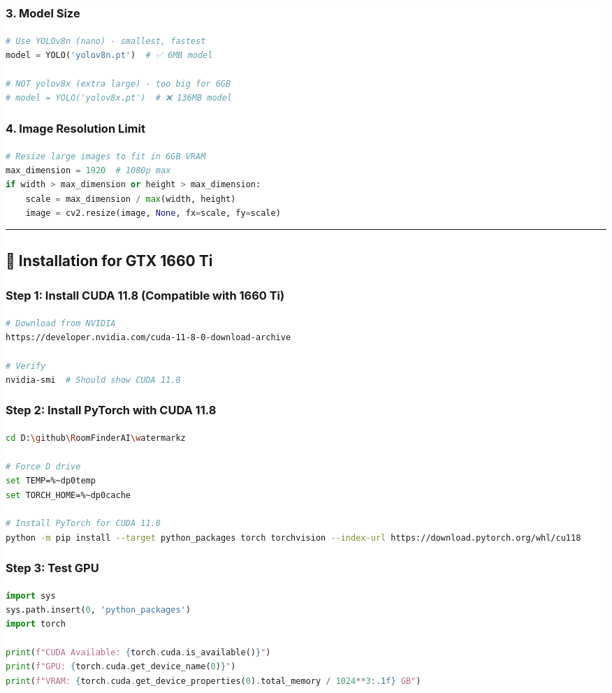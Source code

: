 ### 3. Model Size
```python
# Use YOLOv8n (nano) - smallest, fastest
model = YOLO('yolov8n.pt')  # ✅ 6MB model

# NOT yolov8x (extra large) - too big for 6GB
# model = YOLO('yolov8x.pt')  # ❌ 136MB model
```

### 4. Image Resolution Limit
```python
# Resize large images to fit in 6GB VRAM
max_dimension = 1920  # 1080p max
if width > max_dimension or height > max_dimension:
    scale = max_dimension / max(width, height)
    image = cv2.resize(image, None, fx=scale, fy=scale)
```

---

## 🚀 Installation for GTX 1660 Ti

### Step 1: Install CUDA 11.8 (Compatible with 1660 Ti)
```bash
# Download from NVIDIA
https://developer.nvidia.com/cuda-11-8-0-download-archive

# Verify
nvidia-smi  # Should show CUDA 11.8
```

### Step 2: Install PyTorch with CUDA 11.8
```bash
cd D:\github\RoomFinderAI\watermarkz

# Force D drive
set TEMP=%~dp0temp
set TORCH_HOME=%~dp0cache

# Install PyTorch for CUDA 11.8
python -m pip install --target python_packages torch torchvision --index-url https://download.pytorch.org/whl/cu118
```

### Step 3: Test GPU
```python
import sys
sys.path.insert(0, 'python_packages')
import torch

print(f"CUDA Available: {torch.cuda.is_available()}")
print(f"GPU: {torch.cuda.get_device_name(0)}")
print(f"VRAM: {torch.cuda.get_device_properties(0).total_memory / 1024**3:.1f} GB")
```
